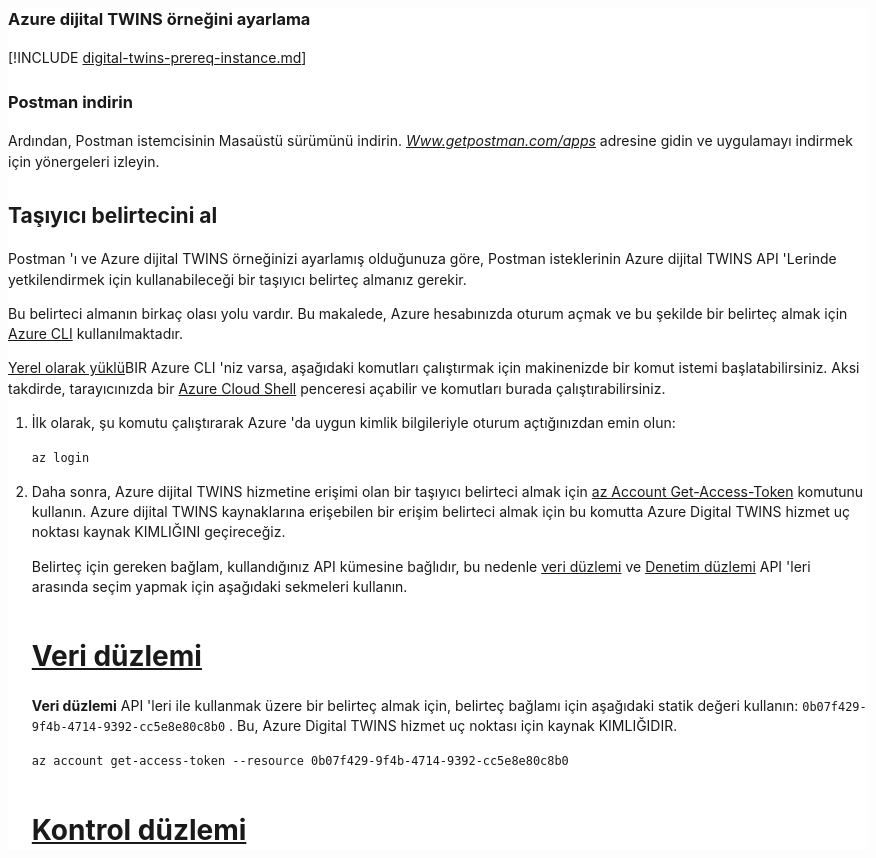 ### <a name="set-up-azure-digital-twins-instance"></a>Azure dijital TWINS örneğini ayarlama

[!INCLUDE [digital-twins-prereq-instance.md](../../includes/digital-twins-prereq-instance.md)]

### <a name="download-postman"></a>Postman indirin

Ardından, Postman istemcisinin Masaüstü sürümünü indirin. [*Www.getpostman.com/apps*](https://www.getpostman.com/apps) adresine gidin ve uygulamayı indirmek için yönergeleri izleyin.

## <a name="get-bearer-token"></a>Taşıyıcı belirtecini al

Postman 'ı ve Azure dijital TWINS örneğinizi ayarlamış olduğunuza göre, Postman isteklerinin Azure dijital TWINS API 'Lerinde yetkilendirmek için kullanabileceği bir taşıyıcı belirteç almanız gerekir.

Bu belirteci almanın birkaç olası yolu vardır. Bu makalede, Azure hesabınızda oturum açmak ve bu şekilde bir belirteç almak için [Azure CLI](/cli/azure/install-azure-cli) kullanılmaktadır.

[Yerel olarak yüklü](/cli/azure/install-azure-cli)BIR Azure CLI 'niz varsa, aşağıdaki komutları çalıştırmak için makinenizde bir komut istemi başlatabilirsiniz.
Aksi takdirde, tarayıcınızda bir [Azure Cloud Shell](https://shell.azure.com) penceresi açabilir ve komutları burada çalıştırabilirsiniz.

1. İlk olarak, şu komutu çalıştırarak Azure 'da uygun kimlik bilgileriyle oturum açtığınızdan emin olun:

    ```azurecli-interactive
    az login
    ```

2. Daha sonra, Azure dijital TWINS hizmetine erişimi olan bir taşıyıcı belirteci almak için [az Account Get-Access-Token](/cli/azure/account#az_account_get_access_token) komutunu kullanın. Azure dijital TWINS kaynaklarına erişebilen bir erişim belirteci almak için bu komutta Azure Digital TWINS hizmet uç noktası kaynak KIMLIĞINI geçireceğiz. 

    Belirteç için gereken bağlam, kullandığınız API kümesine bağlıdır, bu nedenle [veri düzlemi](how-to-use-apis-sdks.md#overview-data-plane-apis) ve [Denetim düzlemi](how-to-use-apis-sdks.md#overview-control-plane-apis) API 'leri arasında seçim yapmak için aşağıdaki sekmeleri kullanın.

    # <a name="data-plane"></a>[Veri düzlemi](#tab/data-plane)
    
    **Veri düzlemi** API 'leri ile kullanmak üzere bir belirteç almak için, belirteç bağlamı için aşağıdaki statik değeri kullanın: `0b07f429-9f4b-4714-9392-cc5e8e80c8b0` . Bu, Azure Digital TWINS hizmet uç noktası için kaynak KIMLIĞIDIR.
    
    ```azurecli-interactive
    az account get-access-token --resource 0b07f429-9f4b-4714-9392-cc5e8e80c8b0
    ```
    
    # <a name="control-plane"></a>[Kontrol düzlemi](#tab/control-plane)
    